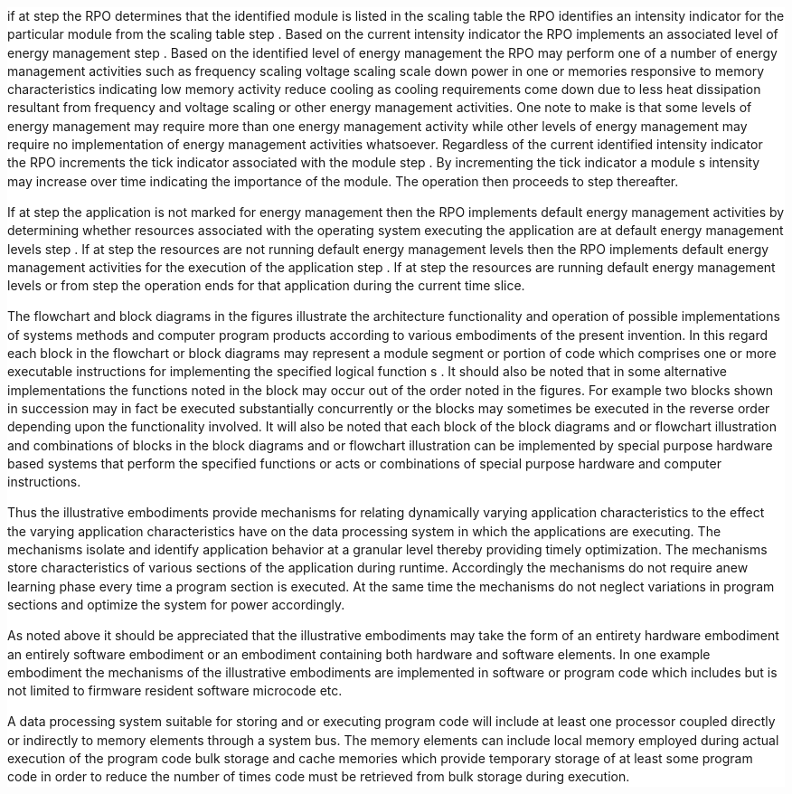 if at step the RPO determines that the identified module is listed in the scaling table the RPO identifies an intensity indicator for the particular module from the scaling table step . Based on the current intensity indicator the RPO implements an associated level of energy management step . Based on the identified level of energy management the RPO may perform one of a number of energy management activities such as frequency scaling voltage scaling scale down power in one or memories responsive to memory characteristics indicating low memory activity reduce cooling as cooling requirements come down due to less heat dissipation resultant from frequency and voltage scaling or other energy management activities. One note to make is that some levels of energy management may require more than one energy management activity while other levels of energy management may require no implementation of energy management activities whatsoever. Regardless of the current identified intensity indicator the RPO increments the tick indicator associated with the module step . By incrementing the tick indicator a module s intensity may increase over time indicating the importance of the module. The operation then proceeds to step thereafter.

If at step the application is not marked for energy management then the RPO implements default energy management activities by determining whether resources associated with the operating system executing the application are at default energy management levels step . If at step the resources are not running default energy management levels then the RPO implements default energy management activities for the execution of the application step . If at step the resources are running default energy management levels or from step the operation ends for that application during the current time slice.

The flowchart and block diagrams in the figures illustrate the architecture functionality and operation of possible implementations of systems methods and computer program products according to various embodiments of the present invention. In this regard each block in the flowchart or block diagrams may represent a module segment or portion of code which comprises one or more executable instructions for implementing the specified logical function s . It should also be noted that in some alternative implementations the functions noted in the block may occur out of the order noted in the figures. For example two blocks shown in succession may in fact be executed substantially concurrently or the blocks may sometimes be executed in the reverse order depending upon the functionality involved. It will also be noted that each block of the block diagrams and or flowchart illustration and combinations of blocks in the block diagrams and or flowchart illustration can be implemented by special purpose hardware based systems that perform the specified functions or acts or combinations of special purpose hardware and computer instructions.

Thus the illustrative embodiments provide mechanisms for relating dynamically varying application characteristics to the effect the varying application characteristics have on the data processing system in which the applications are executing. The mechanisms isolate and identify application behavior at a granular level thereby providing timely optimization. The mechanisms store characteristics of various sections of the application during runtime. Accordingly the mechanisms do not require anew learning phase every time a program section is executed. At the same time the mechanisms do not neglect variations in program sections and optimize the system for power accordingly.

As noted above it should be appreciated that the illustrative embodiments may take the form of an entirety hardware embodiment an entirely software embodiment or an embodiment containing both hardware and software elements. In one example embodiment the mechanisms of the illustrative embodiments are implemented in software or program code which includes but is not limited to firmware resident software microcode etc.

A data processing system suitable for storing and or executing program code will include at least one processor coupled directly or indirectly to memory elements through a system bus. The memory elements can include local memory employed during actual execution of the program code bulk storage and cache memories which provide temporary storage of at least some program code in order to reduce the number of times code must be retrieved from bulk storage during execution.
